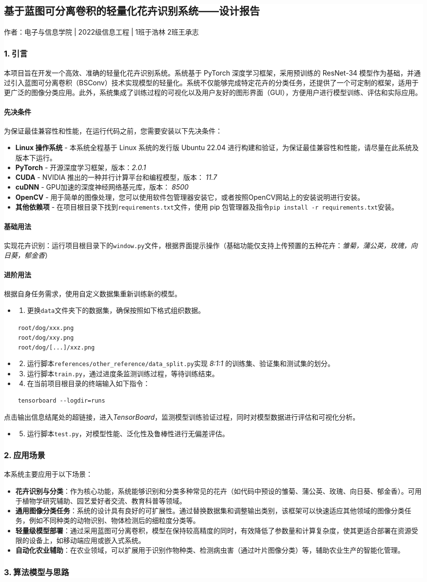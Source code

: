 ## 基于蓝图可分离卷积的轻量化花卉识别系统——设计报告

作者：电子与信息学院 | 2022级信息工程 | 1班于浩林 2班王承志

### 1. 引言

本项目旨在开发一个高效、准确的轻量化花卉识别系统。系统基于 PyTorch 深度学习框架，采用预训练的 ResNet-34 模型作为基础，并通过引入蓝图可分离卷积（BSConv）技术实现模型的轻量化。系统不仅能够完成特定花卉的分类任务，还提供了一个可定制的框架，适用于更广泛的图像分类应用。此外，系统集成了训练过程的可视化以及用户友好的图形界面（GUI），方便用户进行模型训练、评估和实际应用。

#### 先决条件

为保证最佳兼容性和性能，在运行代码之前，您需要安装以下先决条件：

- **Linux 操作系统** - 本系统全程基于 Linux 系统的发行版 Ubuntu 22.04 进行构建和验证，为保证最佳兼容性和性能，请尽量在此系统及版本下运行。
- **PyTorch** - 开源深度学习框架，版本：*2.0.1*
- **CUDA** - NVIDIA 推出的一种并行计算平台和编程模型，版本： *11.7*
- **cuDNN** - GPU加速的深度神经网络基元库，版本： *8500*
- **OpenCV** - 用于简单的图像处理，您可以使用软件包管理器安装它，或者按照OpenCV网站上的安装说明进行安装。
- **其他依赖项** - 在项目根目录下找到`requirements.txt`文件，使用 pip 包管理器及指令`pip install -r requirements.txt`安装。


#### 基础用法

实现花卉识别：运行项目根目录下的`window.py`文件，根据界面提示操作（基础功能仅支持上传预置的五种花卉：*雏菊，蒲公英，玫瑰，向日葵，郁金香*）

#### 进阶用法

根据自身任务需求，使用自定义数据集重新训练新的模型。

- 1. 更换`data`文件夹下的数据集，确保按照如下格式组织数据。
```
    root/dog/xxx.png
    root/dog/xxy.png
    root/dog/[...]/xxz.png
```
- 2. 运行脚本`references/other_reference/data_split.py`实现 *8:1:1* 的训练集、验证集和测试集的划分。
- 3. 运行脚本`train.py`，通过进度条监测训练过程，等待训练结束。
- 4. 在当前项目根目录的终端输入如下指令：
```
    tensorboard --logdir=runs
```
点击输出信息结尾处的超链接，进入*TensorBoard*，监测模型训练验证过程，同时对模型数据进行评估和可视化分析。
- 5. 运行脚本`test.py`，对模型性能、泛化性及鲁棒性进行无偏差评估。

### 2. 应用场景

本系统主要应用于以下场景：

*   **花卉识别与分类**：作为核心功能，系统能够识别和分类多种常见的花卉（如代码中预设的雏菊、蒲公英、玫瑰、向日葵、郁金香）。可用于植物学研究辅助、园艺爱好者交流、教育科普等领域。
*   **通用图像分类任务**：系统的设计具有良好的可扩展性。通过替换数据集和调整输出类别，该框架可以快速适应其他领域的图像分类任务，例如不同种类的动物识别、物体检测后的细粒度分类等。
*   **轻量级模型部署**：通过采用蓝图可分离卷积，模型在保持较高精度的同时，有效降低了参数量和计算复杂度，使其更适合部署在资源受限的设备上，如移动端应用或嵌入式系统。
*   **自动化农业辅助**：在农业领域，可以扩展用于识别作物种类、检测病虫害（通过叶片图像分类）等，辅助农业生产的智能化管理。

### 3. 算法模型与思路
